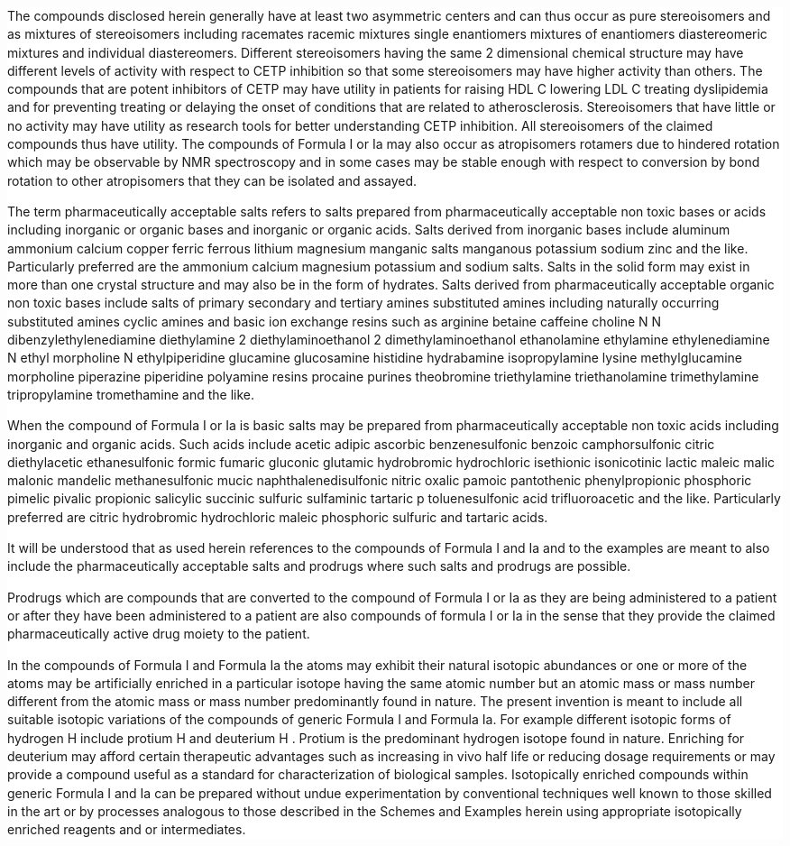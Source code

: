 The compounds disclosed herein generally have at least two asymmetric centers and can thus occur as pure stereoisomers and as mixtures of stereoisomers including racemates racemic mixtures single enantiomers mixtures of enantiomers diastereomeric mixtures and individual diastereomers. Different stereoisomers having the same 2 dimensional chemical structure may have different levels of activity with respect to CETP inhibition so that some stereoisomers may have higher activity than others. The compounds that are potent inhibitors of CETP may have utility in patients for raising HDL C lowering LDL C treating dyslipidemia and for preventing treating or delaying the onset of conditions that are related to atherosclerosis. Stereoisomers that have little or no activity may have utility as research tools for better understanding CETP inhibition. All stereoisomers of the claimed compounds thus have utility. The compounds of Formula I or Ia may also occur as atropisomers rotamers due to hindered rotation which may be observable by NMR spectroscopy and in some cases may be stable enough with respect to conversion by bond rotation to other atropisomers that they can be isolated and assayed.

The term pharmaceutically acceptable salts refers to salts prepared from pharmaceutically acceptable non toxic bases or acids including inorganic or organic bases and inorganic or organic acids. Salts derived from inorganic bases include aluminum ammonium calcium copper ferric ferrous lithium magnesium manganic salts manganous potassium sodium zinc and the like. Particularly preferred are the ammonium calcium magnesium potassium and sodium salts. Salts in the solid form may exist in more than one crystal structure and may also be in the form of hydrates. Salts derived from pharmaceutically acceptable organic non toxic bases include salts of primary secondary and tertiary amines substituted amines including naturally occurring substituted amines cyclic amines and basic ion exchange resins such as arginine betaine caffeine choline N N dibenzylethylenediamine diethylamine 2 diethylaminoethanol 2 dimethylaminoethanol ethanolamine ethylamine ethylenediamine N ethyl morpholine N ethylpiperidine glucamine glucosamine histidine hydrabamine isopropylamine lysine methylglucamine morpholine piperazine piperidine polyamine resins procaine purines theobromine triethylamine triethanolamine trimethylamine tripropylamine tromethamine and the like.

When the compound of Formula I or Ia is basic salts may be prepared from pharmaceutically acceptable non toxic acids including inorganic and organic acids. Such acids include acetic adipic ascorbic benzenesulfonic benzoic camphorsulfonic citric diethylacetic ethanesulfonic formic fumaric gluconic glutamic hydrobromic hydrochloric isethionic isonicotinic lactic maleic malic malonic mandelic methanesulfonic mucic naphthalenedisulfonic nitric oxalic pamoic pantothenic phenylpropionic phosphoric pimelic pivalic propionic salicylic succinic sulfuric sulfaminic tartaric p toluenesulfonic acid trifluoroacetic and the like. Particularly preferred are citric hydrobromic hydrochloric maleic phosphoric sulfuric and tartaric acids.

It will be understood that as used herein references to the compounds of Formula I and Ia and to the examples are meant to also include the pharmaceutically acceptable salts and prodrugs where such salts and prodrugs are possible.

Prodrugs which are compounds that are converted to the compound of Formula I or Ia as they are being administered to a patient or after they have been administered to a patient are also compounds of formula I or Ia in the sense that they provide the claimed pharmaceutically active drug moiety to the patient.

In the compounds of Formula I and Formula Ia the atoms may exhibit their natural isotopic abundances or one or more of the atoms may be artificially enriched in a particular isotope having the same atomic number but an atomic mass or mass number different from the atomic mass or mass number predominantly found in nature. The present invention is meant to include all suitable isotopic variations of the compounds of generic Formula I and Formula Ia. For example different isotopic forms of hydrogen H include protium H and deuterium H . Protium is the predominant hydrogen isotope found in nature. Enriching for deuterium may afford certain therapeutic advantages such as increasing in vivo half life or reducing dosage requirements or may provide a compound useful as a standard for characterization of biological samples. Isotopically enriched compounds within generic Formula I and Ia can be prepared without undue experimentation by conventional techniques well known to those skilled in the art or by processes analogous to those described in the Schemes and Examples herein using appropriate isotopically enriched reagents and or intermediates.
